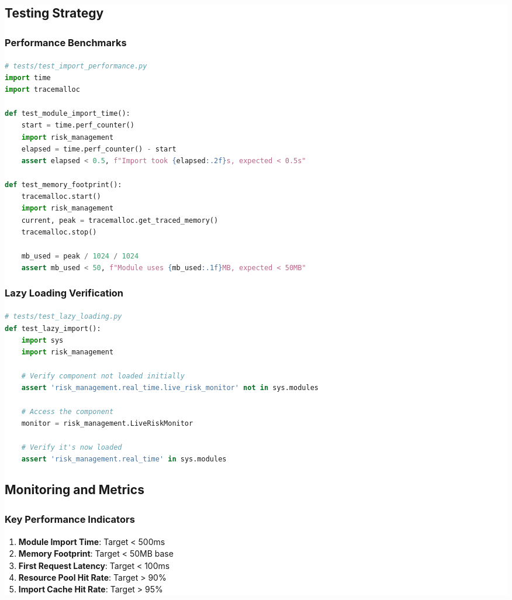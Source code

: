 ## Testing Strategy

### Performance Benchmarks
```python
# tests/test_import_performance.py
import time
import tracemalloc

def test_module_import_time():
    start = time.perf_counter()
    import risk_management
    elapsed = time.perf_counter() - start
    assert elapsed < 0.5, f"Import took {elapsed:.2f}s, expected < 0.5s"

def test_memory_footprint():
    tracemalloc.start()
    import risk_management
    current, peak = tracemalloc.get_traced_memory()
    tracemalloc.stop()
    
    mb_used = peak / 1024 / 1024
    assert mb_used < 50, f"Module uses {mb_used:.1f}MB, expected < 50MB"
```

### Lazy Loading Verification
```python
# tests/test_lazy_loading.py
def test_lazy_import():
    import sys
    import risk_management
    
    # Verify component not loaded initially
    assert 'risk_management.real_time.live_risk_monitor' not in sys.modules
    
    # Access the component
    monitor = risk_management.LiveRiskMonitor
    
    # Verify it's now loaded
    assert 'risk_management.real_time' in sys.modules
```

## Monitoring and Metrics

### Key Performance Indicators
1. **Module Import Time**: Target < 500ms
2. **Memory Footprint**: Target < 50MB base
3. **First Request Latency**: Target < 100ms
4. **Resource Pool Hit Rate**: Target > 90%
5. **Import Cache Hit Rate**: Target > 95%
